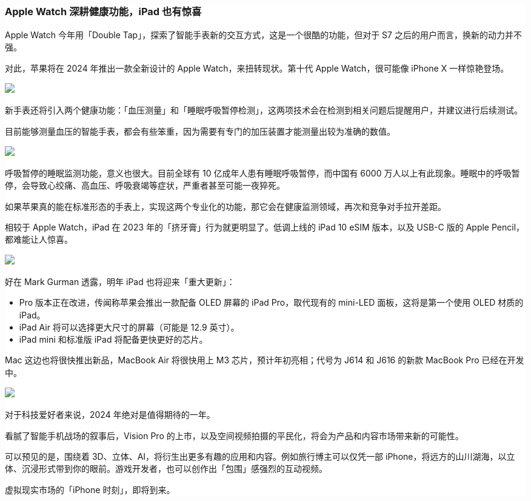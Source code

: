 ### Apple Watch 深耕健康功能，iPad 也有惊喜

Apple Watch 今年用「Double Tap」，探索了智能手表新的交互方式，这是一个很酷的功能，但对于 S7 之后的用户而言，换新的动力并不强。

对此，苹果将在 2024 年推出一款全新设计的 Apple Watch，来扭转现状。第十代 Apple Watch，很可能像 iPhone X 一样惊艳登场。

![](https://proxy-prod.omnivore-image-cache.app/1600x900,s8v8BFJdFKjbYQKokwbKGDTPtwz_vmLUTsUcywib_yrE/https://s3.ifanr.com/wp-content/uploads/2023/12/Apple-Watch-Series-9.jpg!720)

新手表还将引入两个健康功能：「血压测量」和「睡眠呼吸暂停检测」，这两项技术会在检测到相关问题后提醒用户，并建议进行后续测试。

目前能够测量血压的智能手表，都会有些笨重，因为需要有专门的加压装置才能测量出较为准确的数值。

![](https://proxy-prod.omnivore-image-cache.app/640x427,saD6TAGnJbYGYhJwEfh3lWJZW5FX0txo_8a4wapOGzb4/https://s3.ifanr.com/wp-content/uploads/2023/12/111111.jpg!720)

呼吸暂停的睡眠监测功能，意义也很大。目前全球有 10 亿成年人患有睡眠呼吸暂停，而中国有 6000 万人以上有此现象。睡眠中的呼吸暂停，会导致心绞痛、高血压、呼吸衰竭等症状，严重者甚至可能一夜猝死。

如果苹果真的能在标准形态的手表上，实现这两个专业化的功能，那它会在健康监测领域，再次和竞争对手拉开差距。

相较于 Apple Watch，iPad 在 2023 年的「挤牙膏」行为就更明显了。低调上线的 iPad 10 eSIM 版本，以及 USB-C 版的 Apple Pencil，都难能让人惊喜。

![](https://proxy-prod.omnivore-image-cache.app/1200x630,sL4KBdOZ-CNl8K6GcFaAAuuQXBdib1l1RbOUnHSIriMA/https://s3.ifanr.com/wp-content/uploads/2023/12/555555.png!720)

好在 Mark Gurman 透露，明年 iPad 也将迎来「重大更新」：

* Pro 版本正在改进，传闻称苹果会推出一款配备 OLED 屏幕的 iPad Pro，取代现有的 mini-LED 面板，这将是第一个使用 OLED 材质的 iPad。
* iPad Air 将可以选择更大尺寸的屏幕（可能是 12.9 英寸）。
* iPad mini 和标准版 iPad 将配备更快更好的芯片。

Mac 这边也将很快推出新品，MacBook Air 将很快用上 M3 芯片，预计年初亮相；代号为 J614 和 J616 的新款 MacBook Pro 已经在开发中。

![](https://proxy-prod.omnivore-image-cache.app/1127x722,sgDHRdo6C-1ps2oHyyXiRvcPX86jyvpCAWhZDr-NtcM4/https://s3.ifanr.com/wp-content/uploads/2023/12/Xnip2023-04-23_16-31-18.jpg!720)

对于科技爱好者来说，2024 年绝对是值得期待的一年。

看腻了智能手机战场的叙事后，Vision Pro 的上市，以及空间视频拍摄的平民化，将会为产品和内容市场带来新的可能性。

可以预见的是，围绕着 3D、立体、AI，将衍生出更多有趣的应用和内容。例如旅行博主可以仅凭一部 iPhone，将远方的山川湖海，以立体、沉浸形式带到你的眼前。游戏开发者，也可以创作出「包围」感强烈的互动视频。

虚拟现实市场的「iPhone 时刻」，即将到来。

